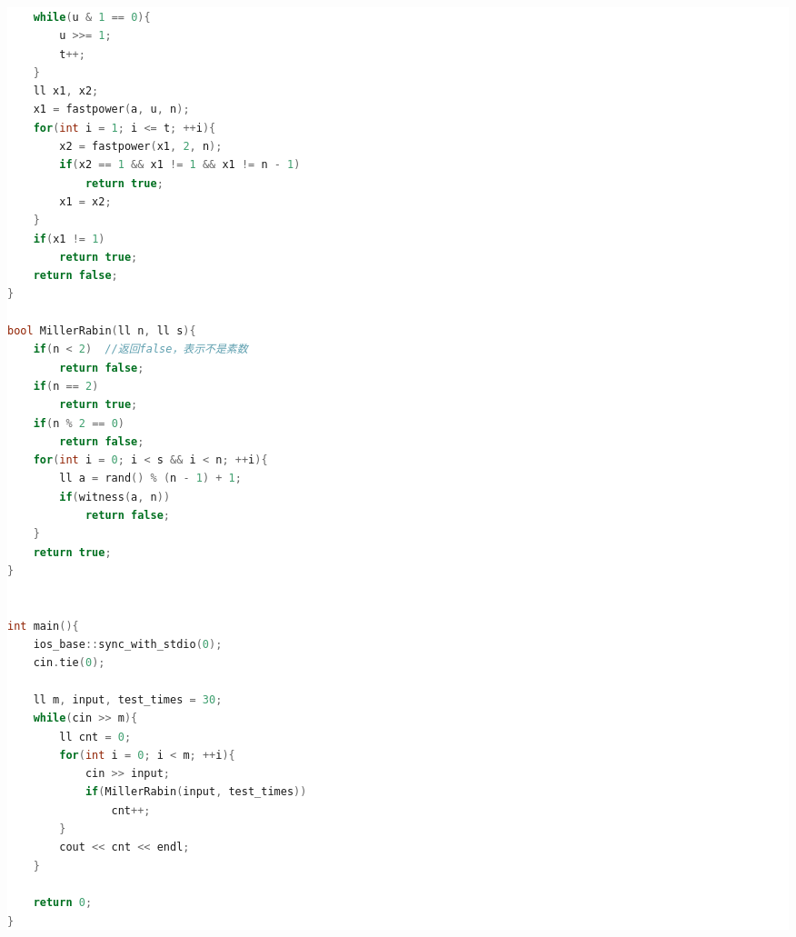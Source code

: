```c++
    while(u & 1 == 0){
        u >>= 1;
        t++;
    }
    ll x1, x2;
    x1 = fastpower(a, u, n);
    for(int i = 1; i <= t; ++i){
        x2 = fastpower(x1, 2, n);
        if(x2 == 1 && x1 != 1 && x1 != n - 1)
            return true;
        x1 = x2;
    }
    if(x1 != 1)
        return true;
    return false;
}

bool MillerRabin(ll n, ll s){
    if(n < 2)  //返回false，表示不是素数
        return false; 
    if(n == 2)
        return true;
    if(n % 2 == 0)
        return false;
    for(int i = 0; i < s && i < n; ++i){
        ll a = rand() % (n - 1) + 1;
        if(witness(a, n))
            return false;
    }
    return true;
}


int main(){
    ios_base::sync_with_stdio(0);
    cin.tie(0);

    ll m, input, test_times = 30;
    while(cin >> m){
        ll cnt = 0;
        for(int i = 0; i < m; ++i){
            cin >> input;
            if(MillerRabin(input, test_times))
                cnt++;
        }
        cout << cnt << endl;
    }

    return 0;
}
```
